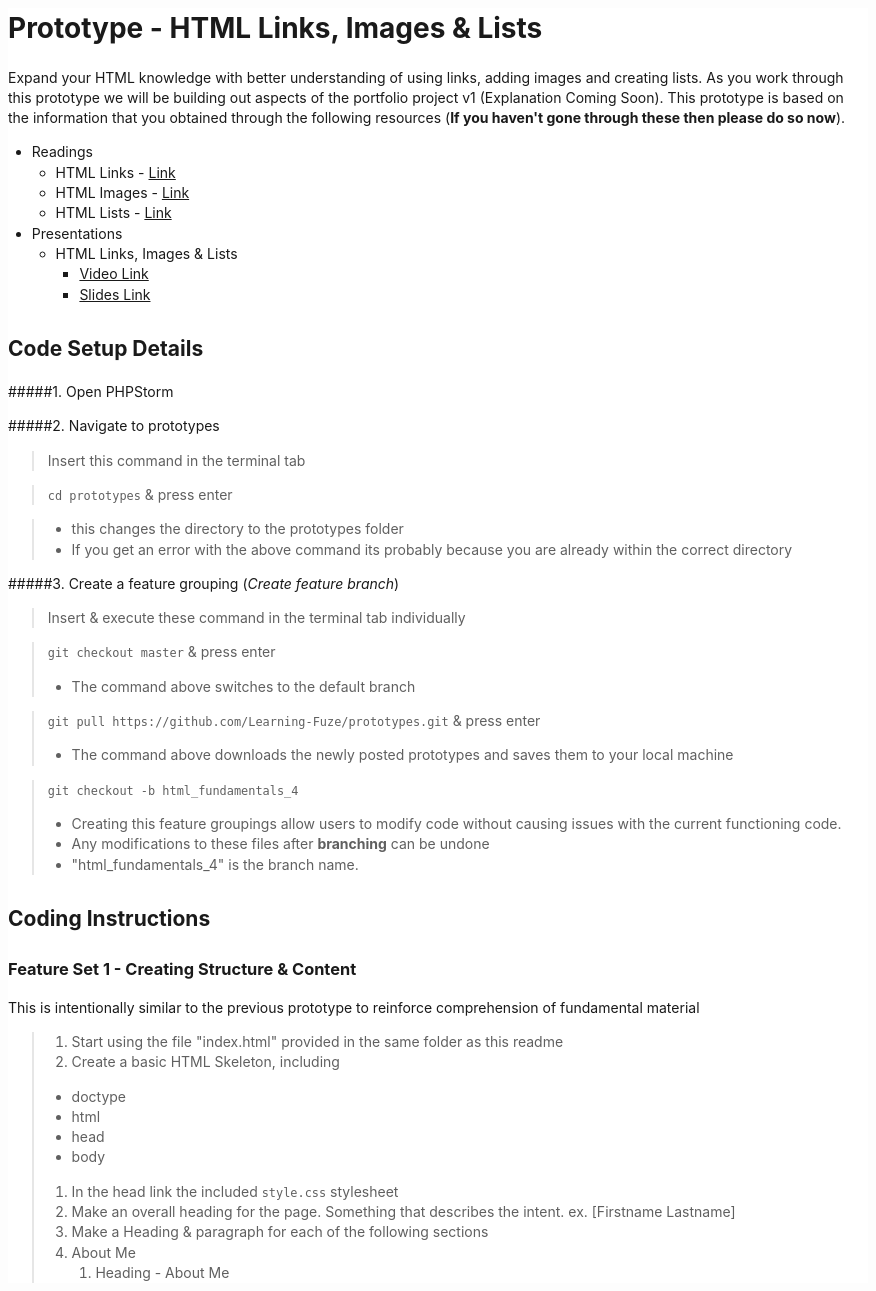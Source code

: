 # Prototype - HTML Links, Images &amp; Lists  

Expand your HTML knowledge with better understanding of using links, adding images and creating lists. As you work through this
prototype we will be building out aspects of the portfolio project v1 (Explanation Coming Soon). This prototype is based
on the information that you obtained through the following resources (<b>If you haven't gone through these then please do so now</b>).

- Readings
    - HTML Links - <a href="http://www.w3schools.com/html/html_links.asp" target="_blank">Link</a>
    - HTML Images - <a href="http://www.w3schools.com/html/html_images.asp" target="_blank">Link</a>
    - HTML Lists - <a href="http://www.w3schools.com/html/html_lists.asp" target="_blank">Link</a>
- Presentations
    - HTML Links, Images &amp; Lists 
        - <a href="https://www.youtube.com/watch?v=w8robcf8-GY" target="_blank">Video Link</a>
        - <a href="https://drive.google.com/drive/u/0/folders/0B6mn1BHjNxTgVTVuNzdLMVNYRGs" target="_blank">Slides Link</a>

## Code Setup Details

#####1. Open PHPStorm

#####2. Navigate to prototypes

> Insert this command in the terminal tab

> `cd prototypes` & press enter

> - this changes the directory to the prototypes folder
> - If you get an error with the above command its probably because you are already within the correct directory

#####3. Create a feature grouping (*Create feature branch*)

> Insert & execute these command in the terminal tab individually

> `git checkout master` & press enter
> - The command above switches to the default branch

> `git pull https://github.com/Learning-Fuze/prototypes.git` & press enter
> - The command above downloads the newly posted prototypes and saves them to your local machine

> `git checkout -b html_fundamentals_4`
> - Creating this feature groupings allow users to modify code without causing issues with the current functioning code.
> - Any modifications to these files after <b>branching</b> can be undone
> - "html_fundamentals_4" is the branch name.

## Coding Instructions

### Feature Set 1 - Creating Structure & Content
This is intentionally similar to the previous prototype to reinforce comprehension of fundamental material
> 1. Start using the file "index.html" provided in the same folder as this readme
> 1. Create a basic HTML Skeleton, including
>   - doctype
>   - html
>   - head
>   - body
> 1. In the head link the included `style.css` stylesheet
> 1. Make an overall heading for the page. Something that describes the intent. ex. [Firstname Lastname]
> 1. Make a Heading & paragraph for each of the following sections
> 	1. About Me
>       1. Heading - About Me